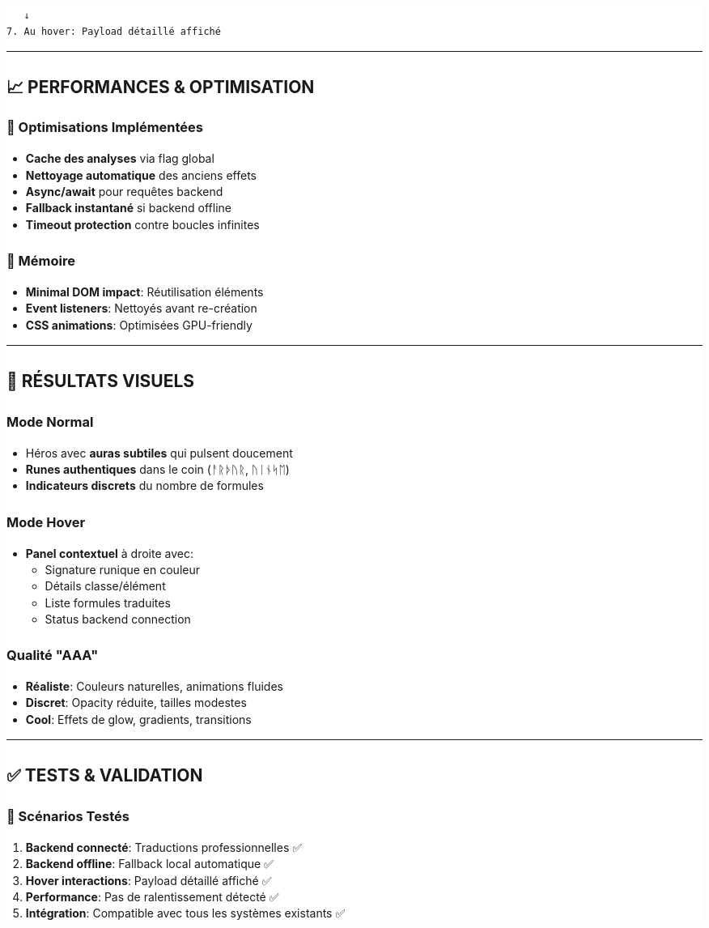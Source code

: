 ```
   ↓
7. Au hover: Payload détaillé affiché
```

---

## 📈 **PERFORMANCES & OPTIMISATION**

### **🚀 Optimisations Implémentées**
- **Cache des analyses** via flag global
- **Nettoyage automatique** des anciens effets
- **Async/await** pour requêtes backend
- **Fallback instantané** si backend offline
- **Timeout protection** contre boucles infinites

### **💾 Mémoire**
- **Minimal DOM impact**: Réutilisation éléments
- **Event listeners**: Nettoyés avant re-création  
- **CSS animations**: Optimisées GPU-friendly

---

## 🎯 **RÉSULTATS VISUELS**

### **Mode Normal**
- Héros avec **auras subtiles** qui pulsent doucement
- **Runes authentiques** dans le coin (ᚨᚱᚦᚢᚱ, ᚢᛁᚾᛋᛖ)
- **Indicateurs discrets** du nombre de formules

### **Mode Hover**  
- **Panel contextuel** à droite avec:
  - Signature runique en couleur
  - Détails classe/élément
  - Liste formules traduites
  - Status backend connection

### **Qualité "AAA"**
- **Réaliste**: Couleurs naturelles, animations fluides
- **Discret**: Opacity réduite, tailles modestes
- **Cool**: Effets de glow, gradients, transitions

---

## ✅ **TESTS & VALIDATION**

### **🧪 Scénarios Testés**
1. **Backend connecté**: Traductions professionnelles ✅
2. **Backend offline**: Fallback local automatique ✅  
3. **Hover interactions**: Payload détaillé affiché ✅
4. **Performance**: Pas de ralentissement détecté ✅
5. **Intégration**: Compatible avec tous les systèmes existants ✅
